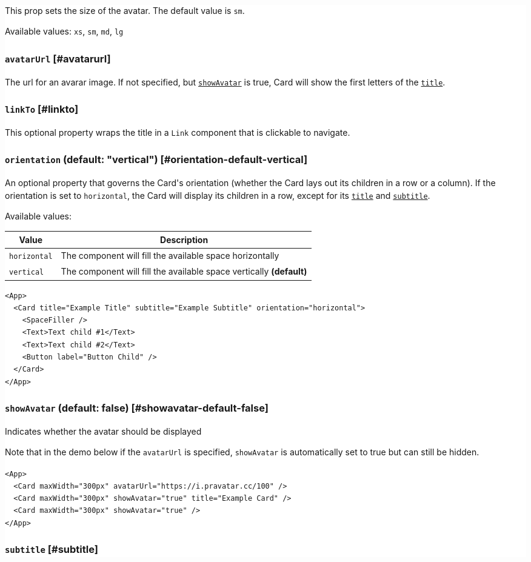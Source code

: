 This prop sets the size of the avatar. The default value is `sm`.

Available values: `xs`, `sm`, `md`, `lg`

### `avatarUrl` [#avatarurl]

The url for an avarar image. If not specified, but [`showAvatar`](#showAvatar) is true, Card will show the first letters of the [`title`](#title).

### `linkTo` [#linkto]

This optional property wraps the title in a `Link` component that is clickable to navigate.

### `orientation` (default: "vertical") [#orientation-default-vertical]

An optional property that governs the Card's orientation (whether the Card lays out its children in a row or a column). If the orientation is set to `horizontal`, the Card will display its children in a row, except for its [`title`](#title) and [`subtitle`](#subtitle).

Available values:

| Value | Description |
| --- | --- |
| `horizontal` | The component will fill the available space horizontally |
| `vertical` | The component will fill the available space vertically **(default)** |

```xmlui-pg copy display name="Example: orientation"
<App>
  <Card title="Example Title" subtitle="Example Subtitle" orientation="horizontal">
    <SpaceFiller />
    <Text>Text child #1</Text>
    <Text>Text child #2</Text>
    <Button label="Button Child" />
  </Card>
</App>
```

### `showAvatar` (default: false) [#showavatar-default-false]

Indicates whether the avatar should be displayed

Note that in the demo below if the `avatarUrl` is specified, `showAvatar` is automatically set to true but can still be hidden.

```xmlui-pg copy display name="Example: showAvatar"
<App>
  <Card maxWidth="300px" avatarUrl="https://i.pravatar.cc/100" />
  <Card maxWidth="300px" showAvatar="true" title="Example Card" />
  <Card maxWidth="300px" showAvatar="true" />
</App>
```

### `subtitle` [#subtitle]
